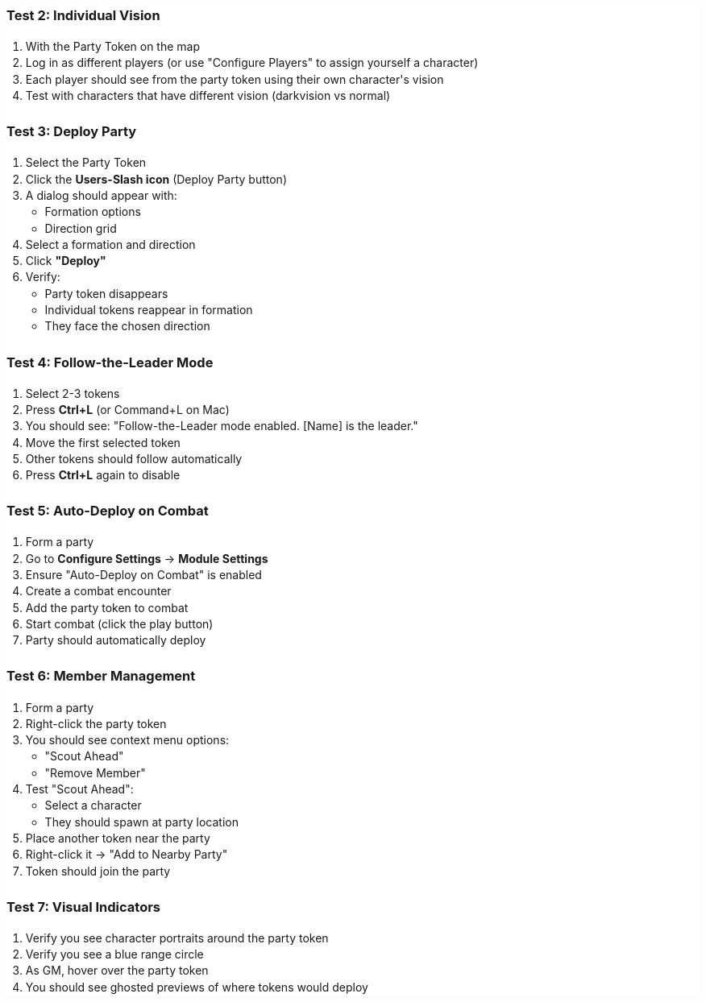 ### Test 2: Individual Vision
1. With the Party Token on the map
2. Log in as different players (or use "Configure Players" to assign yourself a character)
3. Each player should see from the party token using their own character's vision
4. Test with characters that have different vision (darkvision vs normal)

### Test 3: Deploy Party
1. Select the Party Token
2. Click the **Users-Slash icon** (Deploy Party button)
3. A dialog should appear with:
   - Formation options
   - Direction grid
4. Select a formation and direction
5. Click **"Deploy"**
6. Verify:
   - Party token disappears
   - Individual tokens reappear in formation
   - They face the chosen direction

### Test 4: Follow-the-Leader Mode
1. Select 2-3 tokens
2. Press **Ctrl+L** (or Command+L on Mac)
3. You should see: "Follow-the-Leader mode enabled. [Name] is the leader."
4. Move the first selected token
5. Other tokens should follow automatically
6. Press **Ctrl+L** again to disable

### Test 5: Auto-Deploy on Combat
1. Form a party
2. Go to **Configure Settings** → **Module Settings**
3. Ensure "Auto-Deploy on Combat" is enabled
4. Create a combat encounter
5. Add the party token to combat
6. Start combat (click the play button)
7. Party should automatically deploy

### Test 6: Member Management
1. Form a party
2. Right-click the party token
3. You should see context menu options:
   - "Scout Ahead"
   - "Remove Member"
4. Test "Scout Ahead":
   - Select a character
   - They should spawn at party location
5. Place another token near the party
6. Right-click it → "Add to Nearby Party"
7. Token should join the party

### Test 7: Visual Indicators
1. Verify you see character portraits around the party token
2. Verify you see a blue range circle
3. As GM, hover over the party token
4. You should see ghosted previews of where tokens would deploy
